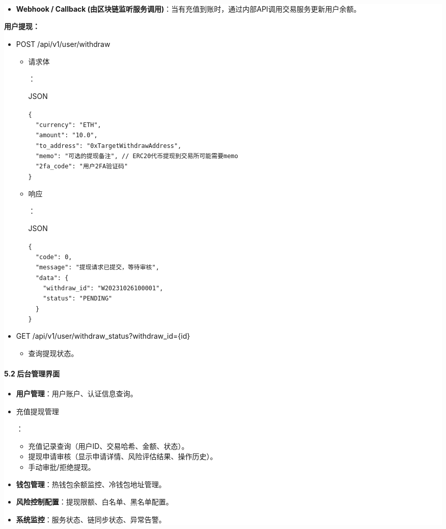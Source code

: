 - **Webhook / Callback (由区块链监听服务调用)**：当有充值到账时，通过内部API调用交易服务更新用户余额。

**用户提现：**

- POST /api/v1/user/withdraw

  - 请求体

    ：

    JSON

    ```
    {
      "currency": "ETH",
      "amount": "10.0",
      "to_address": "0xTargetWithdrawAddress",
      "memo": "可选的提现备注", // ERC20代币提现到交易所可能需要memo
      "2fa_code": "用户2FA验证码"
    }
    ```

  - 响应

    ：

    JSON

    ```
    {
      "code": 0,
      "message": "提现请求已提交，等待审核",
      "data": {
        "withdraw_id": "W20231026100001",
        "status": "PENDING"
      }
    }
    ```

- GET /api/v1/user/withdraw_status?withdraw_id={id}

  - 查询提现状态。

#### 5.2 后台管理界面

- **用户管理**：用户账户、认证信息查询。

- 充值提现管理

  ：

  - 充值记录查询（用户ID、交易哈希、金额、状态）。
  - 提现申请审核（显示申请详情、风险评估结果、操作历史）。
  - 手动审批/拒绝提现。

- **钱包管理**：热钱包余额监控、冷钱包地址管理。

- **风险控制配置**：提现限额、白名单、黑名单配置。

- **系统监控**：服务状态、链同步状态、异常告警。
